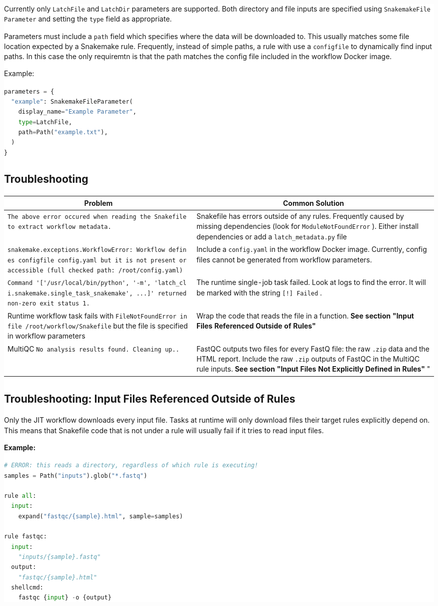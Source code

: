 Currently only `LatchFile` and `LatchDir` parameters are supported. Both directory and file inputs are specified using `SnakemakeFileParameter` and setting the `type` field as appropriate.

Parameters must include a `path` field which specifies where the data will be downloaded to. This usually matches some file location expected by a Snakemake rule. Frequently, instead of simple paths, a rule with use a `configfile` to dynamically find input paths. In this case the only requiremtn is that the path matches the config file included in the workflow Docker image.

Example:

```py
parameters = {
  "example": SnakemakeFileParameter(
    display_name="Example Parameter",
    type=LatchFile,
    path=Path("example.txt"),
  )
}
```

## Troubleshooting

| Problem                                                                                                                                                  | Common Solution                                                                                                                                                                      |
| -------------------------------------------------------------------------------------------------------------------------------------------------------- | ------------------------------------------------------------------------------------------------------------------------------------------------------------------------------------ |
| `The above error occured when reading the Snakefile to extract workflow metadata.` | Snakefile has errors outside of any rules. Frequently caused by missing dependencies (look for `ModuleNotFoundError` ). Either install dependencies or add a `latch_metadata.py` file |
| `snakemake.exceptions.WorkflowError: Workflow defines configfile config.yaml but it is not present or accessible (full checked path: /root/config.yaml)` | Include a `config.yaml` in the workflow Docker image. Currently, config files cannot be generated from workflow parameters.                                                          |
| `Command '['/usr/local/bin/python', '-m', 'latch_cli.snakemake.single_task_snakemake', ...]' returned non-zero exit status 1.` | The runtime single-job task failed. Look at logs to find the error. It will be marked with the string `[!] Failed` .                                                                  |
| Runtime workflow task fails with `FileNotFoundError in file /root/workflow/Snakefile` but the file is specified in workflow parameters                   | Wrap the code that reads the file in a function. **See section "Input Files Referenced Outside of Rules"**                                                                           |
| MultiQC `No analysis results found. Cleaning up..` | FastQC outputs two files for every FastQ file: the raw `.zip` data and the HTML report. Include the raw `.zip` outputs of FastQC in the MultiQC rule inputs. **See section "Input Files Not Explicitly Defined in Rules"** "

## Troubleshooting: Input Files Referenced Outside of Rules

Only the JIT workflow downloads every input file. Tasks at runtime will only download files their target rules explicitly depend on. This means that Snakefile code that is not under a rule will usually fail if it tries to read input files.

**Example:**

```python
# ERROR: this reads a directory, regardless of which rule is executing!
samples = Path("inputs").glob("*.fastq")

rule all:
  input:
    expand("fastqc/{sample}.html", sample=samples)

rule fastqc:
  input:
    "inputs/{sample}.fastq"
  output:
    "fastqc/{sample}.html"
  shellcmd:
    fastqc {input} -o {output}
```
